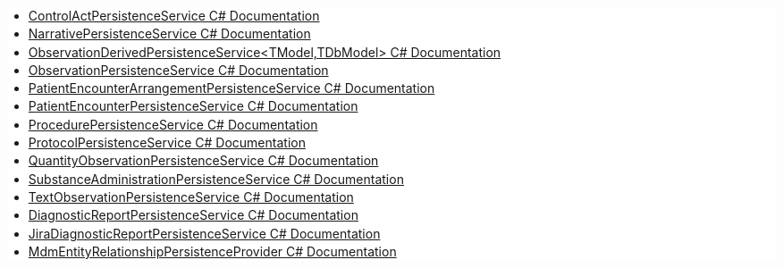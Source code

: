 * [ControlActPersistenceService C# Documentation](http://santesuite.org/assets/doc/net/html/T_SanteDB_Persistence_Data_Services_Persistence_Acts_ControlActPersistenceService.htm)
* [NarrativePersistenceService C# Documentation](http://santesuite.org/assets/doc/net/html/T_SanteDB_Persistence_Data_Services_Persistence_Acts_NarrativePersistenceService.htm)
* [ObservationDerivedPersistenceService&lt;TModel,TDbModel> C# Documentation](http://santesuite.org/assets/doc/net/html/T_SanteDB_Persistence_Data_Services_Persistence_Acts_ObservationDerivedPersistenceService_2.htm)
* [ObservationPersistenceService C# Documentation](http://santesuite.org/assets/doc/net/html/T_SanteDB_Persistence_Data_Services_Persistence_Acts_ObservationPersistenceService.htm)
* [PatientEncounterArrangementPersistenceService C# Documentation](http://santesuite.org/assets/doc/net/html/T_SanteDB_Persistence_Data_Services_Persistence_Acts_PatientEncounterArrangementPersistenceService.htm)
* [PatientEncounterPersistenceService C# Documentation](http://santesuite.org/assets/doc/net/html/T_SanteDB_Persistence_Data_Services_Persistence_Acts_PatientEncounterPersistenceService.htm)
* [ProcedurePersistenceService C# Documentation](http://santesuite.org/assets/doc/net/html/T_SanteDB_Persistence_Data_Services_Persistence_Acts_ProcedurePersistenceService.htm)
* [ProtocolPersistenceService C# Documentation](http://santesuite.org/assets/doc/net/html/T_SanteDB_Persistence_Data_Services_Persistence_Acts_ProtocolPersistenceService.htm)
* [QuantityObservationPersistenceService C# Documentation](http://santesuite.org/assets/doc/net/html/T_SanteDB_Persistence_Data_Services_Persistence_Acts_QuantityObservationPersistenceService.htm)
* [SubstanceAdministrationPersistenceService C# Documentation](http://santesuite.org/assets/doc/net/html/T_SanteDB_Persistence_Data_Services_Persistence_Acts_SubstanceAdministrationPersistenceService.htm)
* [TextObservationPersistenceService C# Documentation](http://santesuite.org/assets/doc/net/html/T_SanteDB_Persistence_Data_Services_Persistence_Acts_TextObservationPersistenceService.htm)
* [DiagnosticReportPersistenceService C# Documentation](http://santesuite.org/assets/doc/net/html/T_SanteDB_Persistence_Diagnostics_Email_DiagnosticReportPersistenceService.htm)
* [JiraDiagnosticReportPersistenceService C# Documentation](http://santesuite.org/assets/doc/net/html/T_SanteDB_Persistence_Diagnostics_Jira_JiraDiagnosticReportPersistenceService.htm)
* [MdmEntityRelationshipPersistenceProvider C# Documentation](http://santesuite.org/assets/doc/net/html/T_SanteDB_Persistence_MDM_Services_Resources_MdmEntityRelationshipPersistenceProvider.htm)
